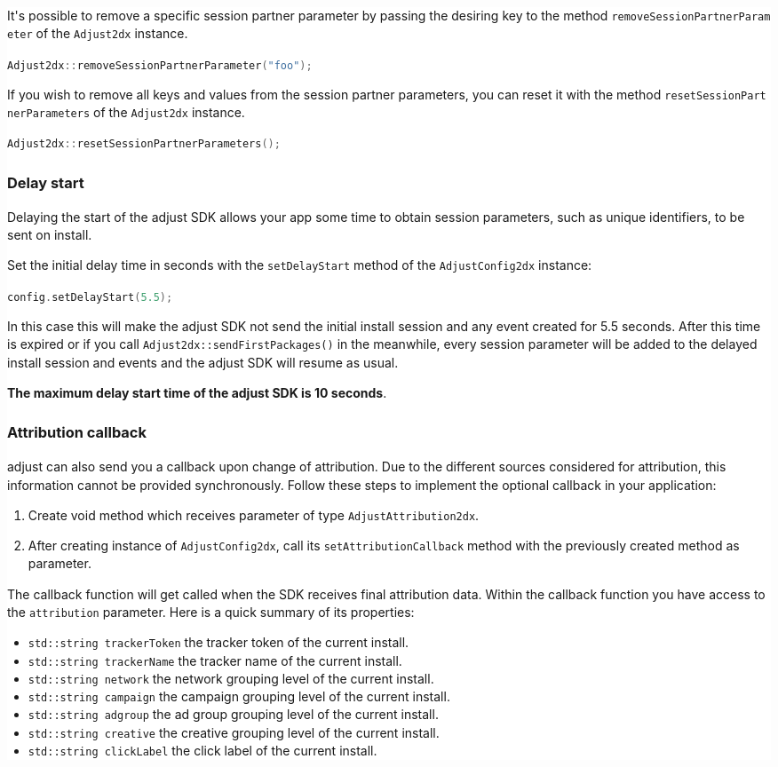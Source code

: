 It's possible to remove a specific session partner parameter by passing the desiring key to the method
`removeSessionPartnerParameter` of the `Adjust2dx` instance.

```cpp
Adjust2dx::removeSessionPartnerParameter("foo");
```

If you wish to remove all keys and values from the session partner parameters, you can reset it with the method
`resetSessionPartnerParameters` of the `Adjust2dx` instance.

```cpp
Adjust2dx::resetSessionPartnerParameters();
```

### <a id="delay-start">Delay start

Delaying the start of the adjust SDK allows your app some time to obtain session parameters, such as unique identifiers, to
be sent on install.

Set the initial delay time in seconds with the `setDelayStart` method of the `AdjustConfig2dx` instance:

```cpp
config.setDelayStart(5.5);
```

In this case this will make the adjust SDK not send the initial install session and any event created for 5.5 seconds.
After this time is expired or if you call `Adjust2dx::sendFirstPackages()` in the meanwhile, every session parameter will be
added to the delayed install session and events and the adjust SDK will resume as usual.

**The maximum delay start time of the adjust SDK is 10 seconds**.

### <a id="attribution-callback">Attribution callback

adjust can also send you a callback upon change of attribution. Due to the different sources considered for attribution, this 
information cannot be provided synchronously. Follow these steps to implement the optional callback in your application:

1. Create void method which receives parameter of type `AdjustAttribution2dx`.

2. After creating instance of `AdjustConfig2dx`, call its `setAttributionCallback` method with the previously created method 
   as parameter.

The callback function will get called when the SDK receives final attribution data. Within the callback function you have 
access to the `attribution` parameter. Here is a quick summary of its properties:

- `std::string trackerToken` the tracker token of the current install.
- `std::string trackerName` the tracker name of the current install.
- `std::string network` the network grouping level of the current install.
- `std::string campaign` the campaign grouping level of the current install.
- `std::string adgroup` the ad group grouping level of the current install.
- `std::string creative` the creative grouping level of the current install.
- `std::string clickLabel` the click label of the current install.
